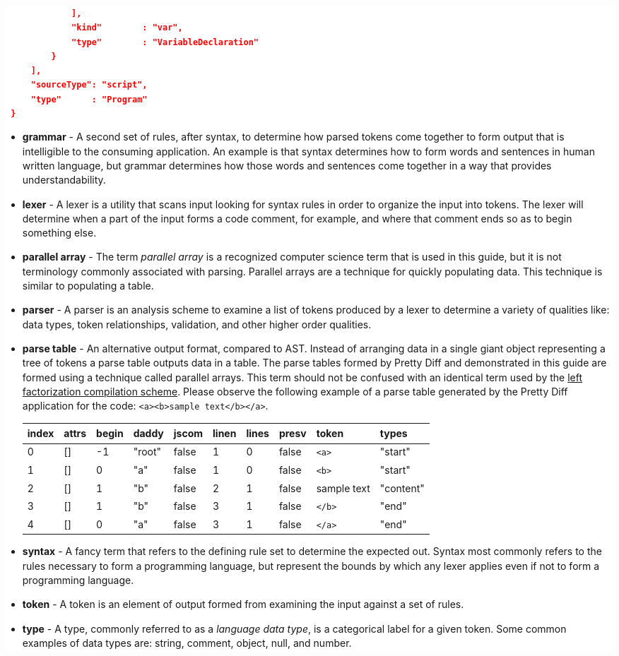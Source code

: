    ```json
                ],
                "kind"        : "var",
                "type"        : "VariableDeclaration"
            }
        ],
        "sourceType": "script",
        "type"      : "Program"
    }
   ```
* **grammar** -
   A second set of rules, after syntax, to determine how parsed tokens come together to form output that is intelligible to the consuming application.
   An example is that syntax determines how to form words and sentences in human written language, but grammar determines how those words and sentences come together in a way that provides understandability.
* **lexer** -
   A lexer is a utility that scans input looking for syntax rules in order to organize the input into tokens.
   The lexer will determine when a part of the input forms a code comment, for example, and where that comment ends so as to begin something else.
* **parallel array** -
   The term *parallel array* is a recognized computer science term that is used in this guide, but it is not terminology commonly associated with parsing.
   Parallel arrays are a technique for quickly populating data.
   This technique is similar to populating a table.
* **parser** -
   A parser is an analysis scheme to examine a list of tokens produced by a lexer to determine a variety of qualities like: data types, token relationships, validation, and other higher order qualities.
* **parse table** -
   An alternative output format, compared to AST.
   Instead of arranging data in a single giant object representing a tree of tokens a parse table outputs data in a table.
   The parse tables formed by Pretty Diff and demonstrated in this guide are formed using a technique called parallel arrays.
   This term should not be confused with an identical term used by the [left factorization compilation scheme](https://en.wikipedia.org/wiki/Left_recursion).
   Please observe the following example of a parse table generated by the Pretty Diff application for the code: `<a><b>sample text</b></a>`.

   index | attrs | begin | daddy | jscom | linen | lines | presv | token | types
   ------|-------|-------|-------|-------|-------|-------|-------|-------|-------
   0     | []    | -1    | "root"| false | 1     | 0     | false | `<a>` | "start"
   1     | []    | 0     | "a"   | false | 1     | 0     | false | `<b>` | "start"
   2     | []    | 1     | "b"   | false | 2     | 1     | false | sample text | "content"
   3     | []    | 1     | "b"   | false | 3     | 1     | false | `</b>`| "end"
   4     | []    | 0     | "a"   | false | 3     | 1     | false | `</a>`| "end"
* **syntax** -
   A fancy term that refers to the defining rule set to determine the expected out.
   Syntax most commonly refers to the rules necessary to form a programming language, but represent the bounds by which any lexer applies even if not to form a programming language.
* **token** -
   A token is an element of output formed from examining the input against a set of rules.
* **type** -
   A type, commonly referred to as a *language data type*, is a categorical label for a given token. Some common examples of data types are: string, comment, object, null, and number.
